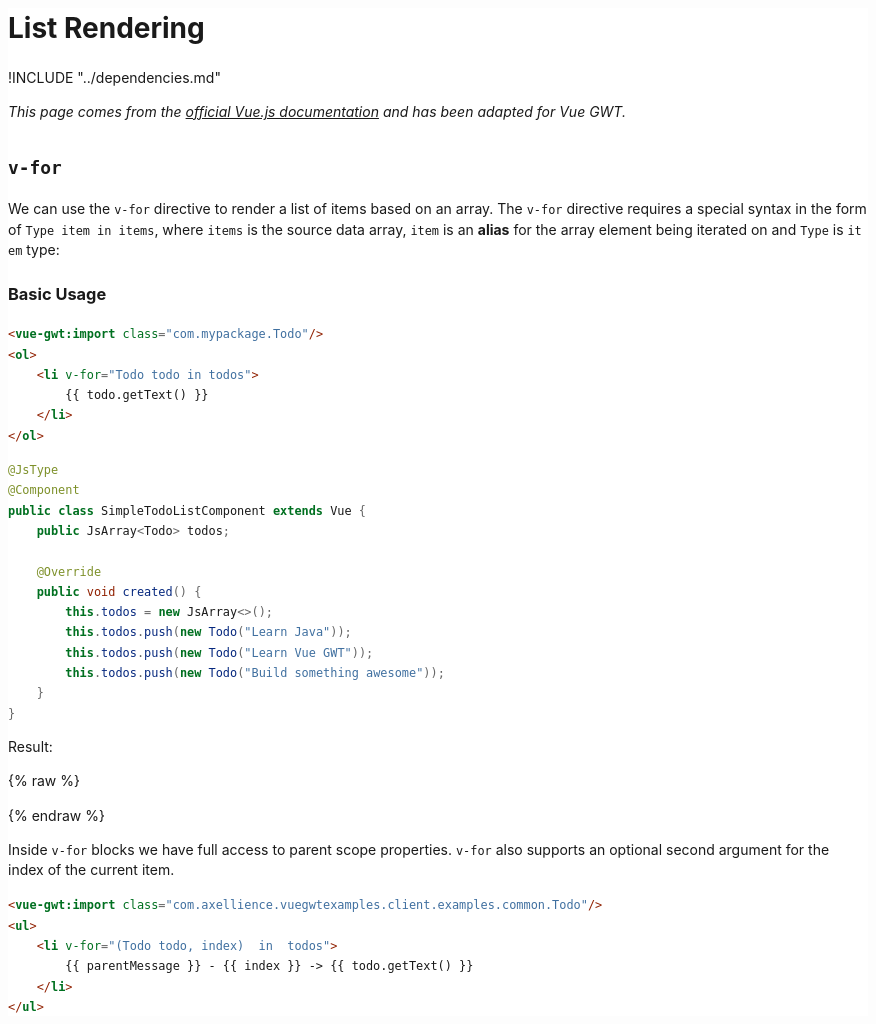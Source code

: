 # List Rendering

!INCLUDE "../dependencies.md"

*This page comes from the [official Vue.js documentation](https://vuejs.org/v2/guide/list.html) and has been adapted for Vue GWT.*

## `v-for`

We can use the `v-for` directive to render a list of items based on an array.
The `v-for` directive requires a special syntax in the form of `Type item in items`, where `items` is the source data array, `item` is an **alias** for the array element being iterated on and `Type` is `item` type:

### Basic Usage

```html
<vue-gwt:import class="com.mypackage.Todo"/>
<ol>
    <li v-for="Todo todo in todos">
        {{ todo.getText() }}
    </li>
</ol>
```

```java
@JsType
@Component
public class SimpleTodoListComponent extends Vue {
    public JsArray<Todo> todos;
    
    @Override
    public void created() {
        this.todos = new JsArray<>();
        this.todos.push(new Todo("Learn Java"));
        this.todos.push(new Todo("Learn Vue GWT"));
        this.todos.push(new Todo("Build something awesome"));
    }
}
```

Result:

{% raw %}
<div class="example-container" data-name="simpleTodoListComponent">
    <span id="simpleTodoListComponent"></span>
</div>
{% endraw %}

Inside `v-for` blocks we have full access to parent scope properties.
`v-for` also supports an optional second argument for the index of the current item.

```html
<vue-gwt:import class="com.axellience.vuegwtexamples.client.examples.common.Todo"/>
<ul>
    <li v-for="(Todo todo, index)  in  todos">
        {{ parentMessage }} - {{ index }} -> {{ todo.getText() }}
    </li>
</ul>
```
